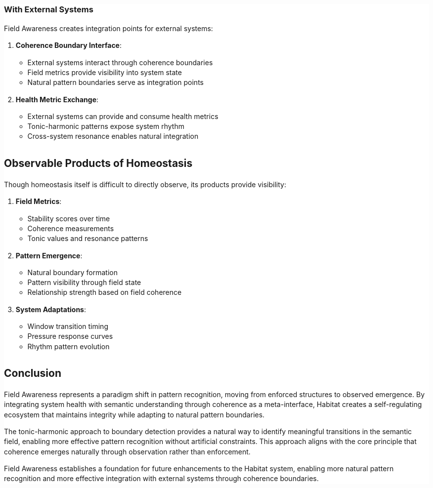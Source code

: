 ### With External Systems

Field Awareness creates integration points for external systems:

1. **Coherence Boundary Interface**:
   - External systems interact through coherence boundaries
   - Field metrics provide visibility into system state
   - Natural pattern boundaries serve as integration points

2. **Health Metric Exchange**:
   - External systems can provide and consume health metrics
   - Tonic-harmonic patterns expose system rhythm
   - Cross-system resonance enables natural integration

## Observable Products of Homeostasis

Though homeostasis itself is difficult to directly observe, its products provide visibility:

1. **Field Metrics**:
   - Stability scores over time
   - Coherence measurements
   - Tonic values and resonance patterns

2. **Pattern Emergence**:
   - Natural boundary formation
   - Pattern visibility through field state
   - Relationship strength based on field coherence

3. **System Adaptations**:
   - Window transition timing
   - Pressure response curves
   - Rhythm pattern evolution

## Conclusion

Field Awareness represents a paradigm shift in pattern recognition, moving from enforced structures to observed emergence. By integrating system health with semantic understanding through coherence as a meta-interface, Habitat creates a self-regulating ecosystem that maintains integrity while adapting to natural pattern boundaries.

The tonic-harmonic approach to boundary detection provides a natural way to identify meaningful transitions in the semantic field, enabling more effective pattern recognition without artificial constraints. This approach aligns with the core principle that coherence emerges naturally through observation rather than enforcement.

Field Awareness establishes a foundation for future enhancements to the Habitat system, enabling more natural pattern recognition and more effective integration with external systems through coherence boundaries.
